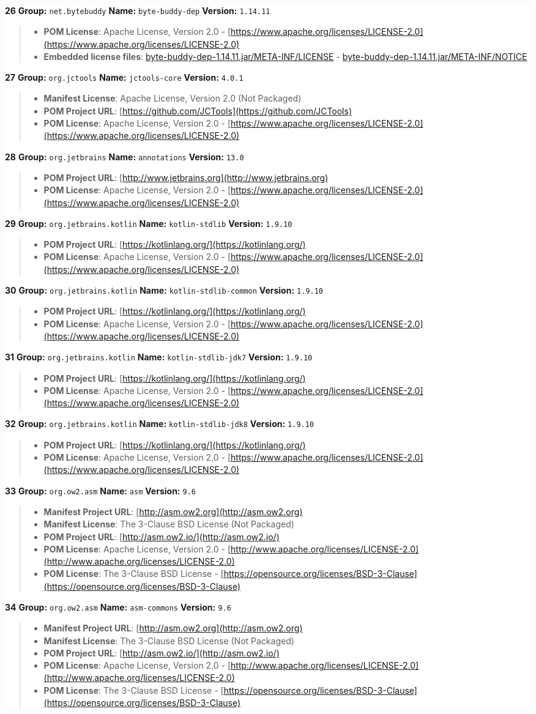 **26** **Group:** `net.bytebuddy` **Name:** `byte-buddy-dep` **Version:** `1.14.11` 
> - **POM License**: Apache License, Version 2.0 - [https://www.apache.org/licenses/LICENSE-2.0](https://www.apache.org/licenses/LICENSE-2.0)
> - **Embedded license files**: [byte-buddy-dep-1.14.11.jar/META-INF/LICENSE](byte-buddy-dep-1.14.11.jar/META-INF/LICENSE) 
    - [byte-buddy-dep-1.14.11.jar/META-INF/NOTICE](byte-buddy-dep-1.14.11.jar/META-INF/NOTICE)

**27** **Group:** `org.jctools` **Name:** `jctools-core` **Version:** `4.0.1` 
> - **Manifest License**: Apache License, Version 2.0 (Not Packaged)
> - **POM Project URL**: [https://github.com/JCTools](https://github.com/JCTools)
> - **POM License**: Apache License, Version 2.0 - [https://www.apache.org/licenses/LICENSE-2.0](https://www.apache.org/licenses/LICENSE-2.0)

**28** **Group:** `org.jetbrains` **Name:** `annotations` **Version:** `13.0` 
> - **POM Project URL**: [http://www.jetbrains.org](http://www.jetbrains.org)
> - **POM License**: Apache License, Version 2.0 - [https://www.apache.org/licenses/LICENSE-2.0](https://www.apache.org/licenses/LICENSE-2.0)

**29** **Group:** `org.jetbrains.kotlin` **Name:** `kotlin-stdlib` **Version:** `1.9.10` 
> - **POM Project URL**: [https://kotlinlang.org/](https://kotlinlang.org/)
> - **POM License**: Apache License, Version 2.0 - [https://www.apache.org/licenses/LICENSE-2.0](https://www.apache.org/licenses/LICENSE-2.0)

**30** **Group:** `org.jetbrains.kotlin` **Name:** `kotlin-stdlib-common` **Version:** `1.9.10` 
> - **POM Project URL**: [https://kotlinlang.org/](https://kotlinlang.org/)
> - **POM License**: Apache License, Version 2.0 - [https://www.apache.org/licenses/LICENSE-2.0](https://www.apache.org/licenses/LICENSE-2.0)

**31** **Group:** `org.jetbrains.kotlin` **Name:** `kotlin-stdlib-jdk7` **Version:** `1.9.10` 
> - **POM Project URL**: [https://kotlinlang.org/](https://kotlinlang.org/)
> - **POM License**: Apache License, Version 2.0 - [https://www.apache.org/licenses/LICENSE-2.0](https://www.apache.org/licenses/LICENSE-2.0)

**32** **Group:** `org.jetbrains.kotlin` **Name:** `kotlin-stdlib-jdk8` **Version:** `1.9.10` 
> - **POM Project URL**: [https://kotlinlang.org/](https://kotlinlang.org/)
> - **POM License**: Apache License, Version 2.0 - [https://www.apache.org/licenses/LICENSE-2.0](https://www.apache.org/licenses/LICENSE-2.0)

**33** **Group:** `org.ow2.asm` **Name:** `asm` **Version:** `9.6` 
> - **Manifest Project URL**: [http://asm.ow2.org](http://asm.ow2.org)
> - **Manifest License**: The 3-Clause BSD License (Not Packaged)
> - **POM Project URL**: [http://asm.ow2.io/](http://asm.ow2.io/)
> - **POM License**: Apache License, Version 2.0 - [http://www.apache.org/licenses/LICENSE-2.0](http://www.apache.org/licenses/LICENSE-2.0)
> - **POM License**: The 3-Clause BSD License - [https://opensource.org/licenses/BSD-3-Clause](https://opensource.org/licenses/BSD-3-Clause)

**34** **Group:** `org.ow2.asm` **Name:** `asm-commons` **Version:** `9.6` 
> - **Manifest Project URL**: [http://asm.ow2.org](http://asm.ow2.org)
> - **Manifest License**: The 3-Clause BSD License (Not Packaged)
> - **POM Project URL**: [http://asm.ow2.io/](http://asm.ow2.io/)
> - **POM License**: Apache License, Version 2.0 - [http://www.apache.org/licenses/LICENSE-2.0](http://www.apache.org/licenses/LICENSE-2.0)
> - **POM License**: The 3-Clause BSD License - [https://opensource.org/licenses/BSD-3-Clause](https://opensource.org/licenses/BSD-3-Clause)
